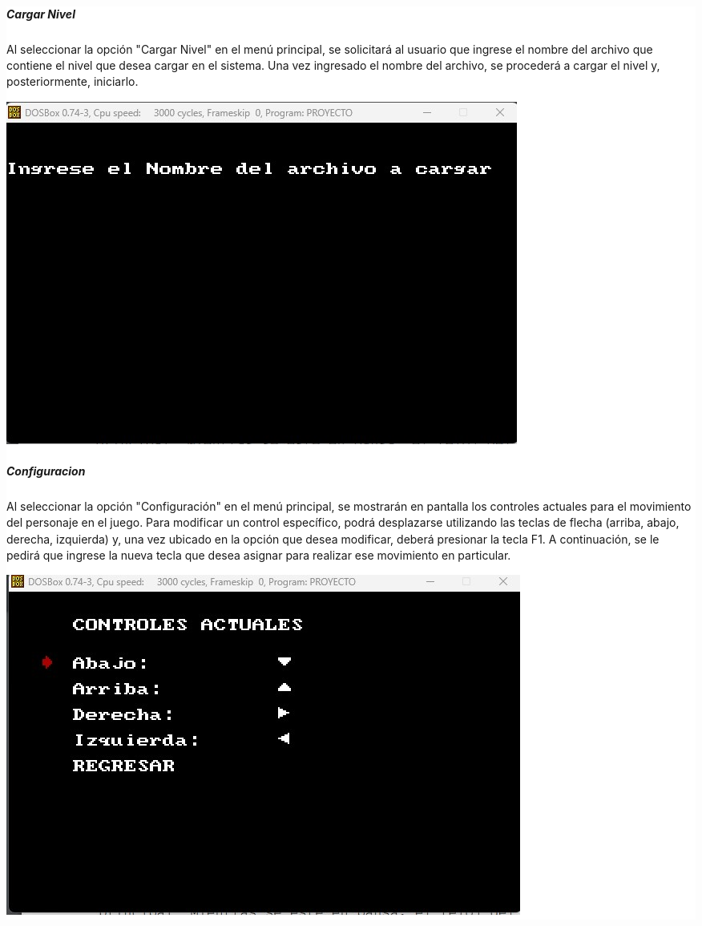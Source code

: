 ##### ***Cargar Nivel***
Al seleccionar la opción "Cargar Nivel" en el menú principal, se solicitará al usuario que ingrese el nombre del archivo que contiene el nivel que desea cargar en el sistema. Una vez ingresado el nombre del archivo, se procederá a cargar el nivel y, posteriormente, iniciarlo.

![CARGAR](./imagenes/cargar.jpg "CARGAR")

##### ***Configuracion***
Al seleccionar la opción "Configuración" en el menú principal, se mostrarán en pantalla los controles actuales para el movimiento del personaje en el juego. Para modificar un control específico, podrá desplazarse utilizando las teclas de flecha (arriba, abajo, derecha, izquierda) y, una vez ubicado en la opción que desea modificar, deberá presionar la tecla F1. A continuación, se le pedirá que ingrese la nueva tecla que desea asignar para realizar ese movimiento en particular.

![CONFIGURACION](./imagenes/configuraicon.jpg "CONFIGURACON")
